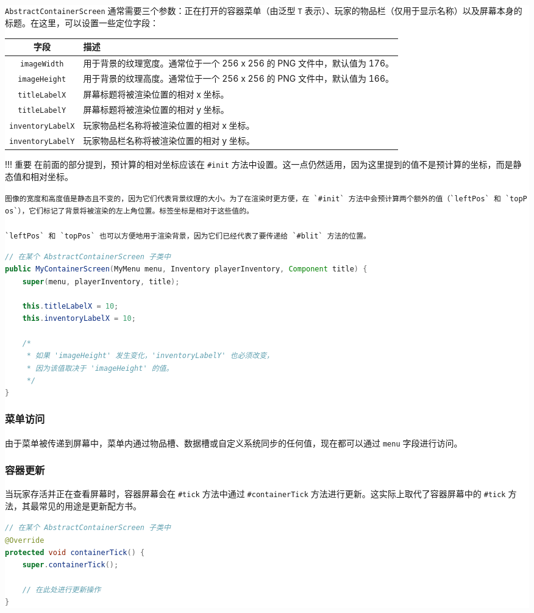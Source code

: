 `AbstractContainerScreen` 通常需要三个参数：正在打开的容器菜单（由泛型 `T` 表示）、玩家的物品栏（仅用于显示名称）以及屏幕本身的标题。在这里，可以设置一些定位字段：

| 字段             | 描述                                                         |
| :--------------: | :----------------------------------------------------------- |
| `imageWidth`      | 用于背景的纹理宽度。通常位于一个 256 x 256 的 PNG 文件中，默认值为 176。 |
| `imageHeight`     | 用于背景的纹理高度。通常位于一个 256 x 256 的 PNG 文件中，默认值为 166。 |
| `titleLabelX`     | 屏幕标题将被渲染位置的相对 x 坐标。                         |
| `titleLabelY`     | 屏幕标题将被渲染位置的相对 y 坐标。                         |
| `inventoryLabelX` | 玩家物品栏名称将被渲染位置的相对 x 坐标。                   |
| `inventoryLabelY` | 玩家物品栏名称将被渲染位置的相对 y 坐标。                   |

!!! 重要
    在前面的部分提到，预计算的相对坐标应该在 `#init` 方法中设置。这一点仍然适用，因为这里提到的值不是预计算的坐标，而是静态值和相对坐标。

    图像的宽度和高度值是静态且不变的，因为它们代表背景纹理的大小。为了在渲染时更方便，在 `#init` 方法中会预计算两个额外的值（`leftPos` 和 `topPos`），它们标记了背景将被渲染的左上角位置。标签坐标是相对于这些值的。

    `leftPos` 和 `topPos` 也可以方便地用于渲染背景，因为它们已经代表了要传递给 `#blit` 方法的位置。

```java
// 在某个 AbstractContainerScreen 子类中
public MyContainerScreen(MyMenu menu, Inventory playerInventory, Component title) {
    super(menu, playerInventory, title);

    this.titleLabelX = 10;
    this.inventoryLabelX = 10;

    /*
     * 如果 'imageHeight' 发生变化，'inventoryLabelY' 也必须改变，
     * 因为该值取决于 'imageHeight' 的值。
     */
}
```

### 菜单访问

由于菜单被传递到屏幕中，菜单内通过物品槽、数据槽或自定义系统同步的任何值，现在都可以通过 `menu` 字段进行访问。

### 容器更新

当玩家存活并正在查看屏幕时，容器屏幕会在 `#tick` 方法中通过 `#containerTick` 方法进行更新。这实际上取代了容器屏幕中的 `#tick` 方法，其最常见的用途是更新配方书。

```java
// 在某个 AbstractContainerScreen 子类中
@Override
protected void containerTick() {
    super.containerTick();

    // 在此处进行更新操作
}
```
